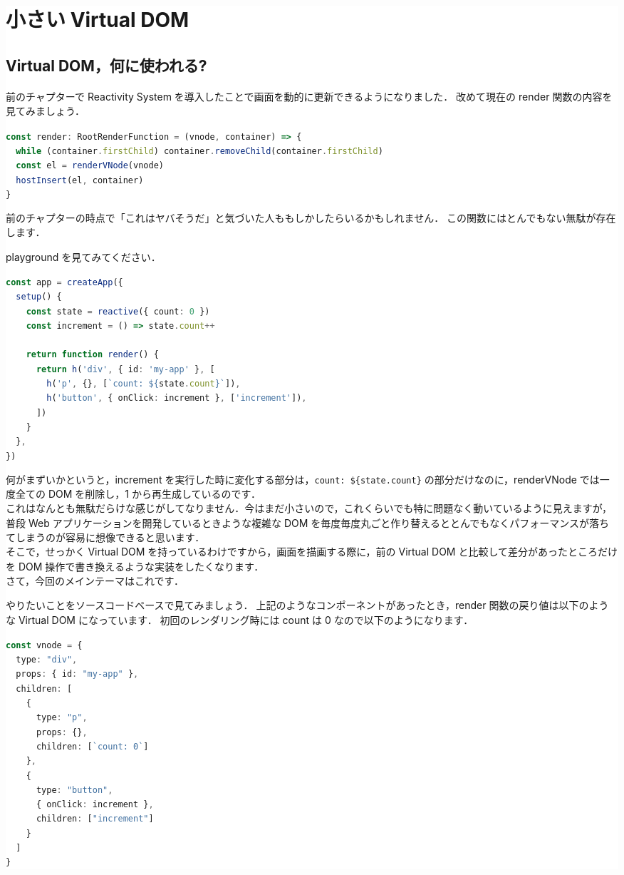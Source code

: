# 小さい Virtual DOM

## Virtual DOM，何に使われる?

前のチャプターで Reactivity System を導入したことで画面を動的に更新できるようになりました．
改めて現在の render 関数の内容を見てみましょう．

```ts
const render: RootRenderFunction = (vnode, container) => {
  while (container.firstChild) container.removeChild(container.firstChild)
  const el = renderVNode(vnode)
  hostInsert(el, container)
}
```

前のチャプターの時点で「これはヤバそうだ」と気づいた人ももしかしたらいるかもしれません．
この関数にはとんでもない無駄が存在します．

playground を見てみてください．

```ts
const app = createApp({
  setup() {
    const state = reactive({ count: 0 })
    const increment = () => state.count++

    return function render() {
      return h('div', { id: 'my-app' }, [
        h('p', {}, [`count: ${state.count}`]),
        h('button', { onClick: increment }, ['increment']),
      ])
    }
  },
})
```

何がまずいかというと，increment を実行した時に変化する部分は，`count: ${state.count}` の部分だけなのに，renderVNode では一度全ての DOM を削除し，1 から再生成しているのです．  
これはなんとも無駄だらけな感じがしてなりません．今はまだ小さいので，これくらいでも特に問題なく動いているように見えますが，普段 Web アプリケーションを開発しているときような複雑な DOM を毎度毎度丸ごと作り替えるととんでもなくパフォーマンスが落ちてしまうのが容易に想像できると思います．  
そこで，せっかく Virtual DOM を持っているわけですから，画面を描画する際に，前の Virtual DOM と比較して差分があったところだけを DOM 操作で書き換えるような実装をしたくなります．  
さて，今回のメインテーマはこれです．

やりたいことをソースコードベースで見てみましょう．
上記のようなコンポーネントがあったとき，render 関数の戻り値は以下のような Virtual DOM になっています．
初回のレンダリング時には count は 0 なので以下のようになります．

```ts
const vnode = {
  type: "div",
  props: { id: "my-app" },
  children: [
    {
      type: "p",
      props: {},
      children: [`count: 0`]
    },
    {
      type: "button",
      { onClick: increment },
      children: ["increment"]
    }
  ]
}
```


  [key: string]: any;